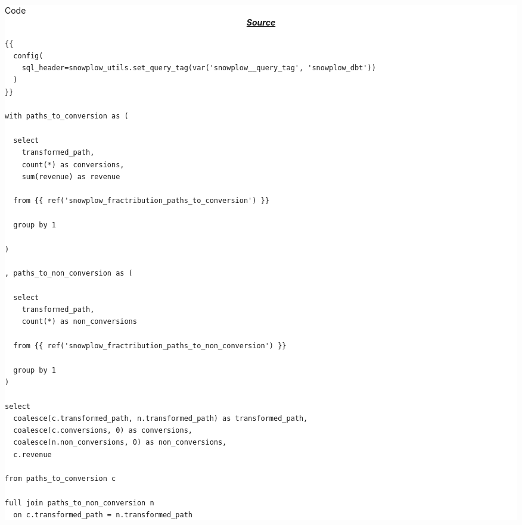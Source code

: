 <DbtDetails>
<summary>Code</summary>

<Tabs groupId="dispatched_sql">
<TabItem value="default" label="default" default>

<center><b><i><a href="https://github.com/snowplow/dbt-snowplow-fractribution/blob/main/models/snowplow_fractribution_path_summary.sql">Source</a></i></b></center>

```jinja2
{{
  config(
    sql_header=snowplow_utils.set_query_tag(var('snowplow__query_tag', 'snowplow_dbt'))
  )
}}

with paths_to_conversion as (

  select
    transformed_path,
    count(*) as conversions,
    sum(revenue) as revenue

  from {{ ref('snowplow_fractribution_paths_to_conversion') }}

  group by 1

)

, paths_to_non_conversion as (

  select
    transformed_path,
    count(*) as non_conversions

  from {{ ref('snowplow_fractribution_paths_to_non_conversion') }}

  group by 1
)

select
  coalesce(c.transformed_path, n.transformed_path) as transformed_path,
  coalesce(c.conversions, 0) as conversions,
  coalesce(n.non_conversions, 0) as non_conversions,
  c.revenue

from paths_to_conversion c

full join paths_to_non_conversion n
  on c.transformed_path = n.transformed_path
```

</TabItem>
</Tabs>
